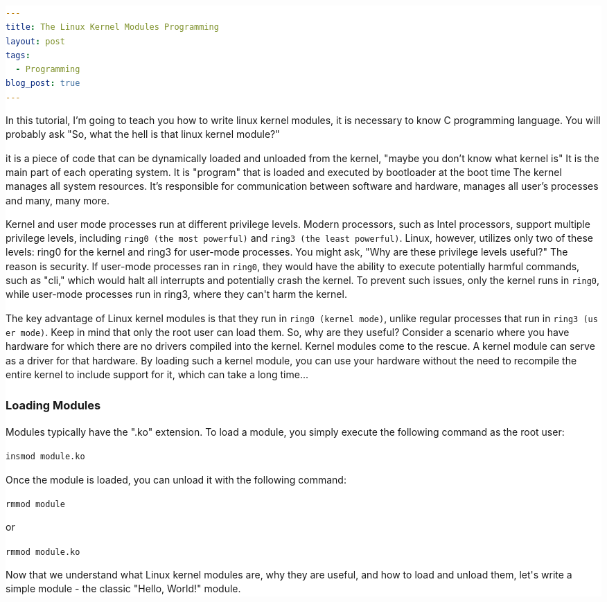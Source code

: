 ```yaml
---
title: The Linux Kernel Modules Programming
layout: post
tags:
  - Programming
blog_post: true
---
```



In this tutorial, I’m going to teach you how to write linux kernel modules, it is necessary to know C programming language. You will probably ask "So, what the hell is that linux kernel module?"


it is a piece of code that can be dynamically loaded and unloaded from the kernel, "maybe you don’t know what kernel is" It is the main part of each operating system. It is "program" that is loaded and executed by bootloader at the boot time The kernel manages all system resources. It’s responsible for communication between software and hardware, manages all user’s processes and many, many more.

Kernel and user mode processes run at different privilege levels. Modern processors, such as Intel processors, support multiple privilege levels, including ``ring0 (the most powerful)`` and ``ring3 (the least powerful)``. Linux, however, utilizes only two of these levels: ring0 for the kernel and ring3 for user-mode processes. You might ask, "Why are these privilege levels useful?" The reason is security. If user-mode processes ran in ``ring0``, they would have the ability to execute potentially harmful commands, such as "cli," which would halt all interrupts and potentially crash the kernel. To prevent such issues, only the kernel runs in ``ring0``, while user-mode processes run in ring3, where they can't harm the kernel.

The key advantage of Linux kernel modules is that they run in ``ring0 (kernel mode)``, unlike regular processes that run in ``ring3 (user mode)``. Keep in mind that only the root user can load them. So, why are they useful? Consider a scenario where you have hardware for which there are no drivers compiled into the kernel. Kernel modules come to the rescue. A kernel module can serve as a driver for that hardware. By loading such a kernel module, you can use your hardware without the need to recompile the entire kernel to include support for it, which can take a long time... 

### Loading Modules

Modules typically have the ".ko" extension. To load a module, you simply execute the following command as the root user:

```shell
insmod module.ko
```

Once the module is loaded, you can unload it with the following command:

```shell
rmmod module
```
or

```shell
rmmod module.ko
```

Now that we understand what Linux kernel modules are, why they are useful, and how to load and unload them, let's write a simple module - the classic "Hello, World!" module.
